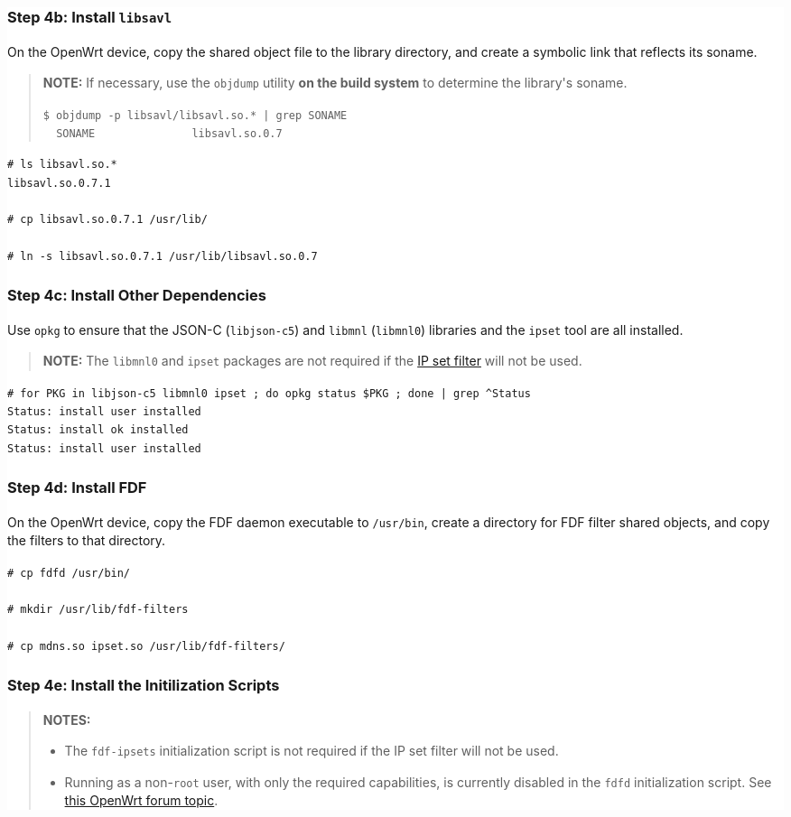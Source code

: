 ### Step 4b: Install `libsavl`

On the OpenWrt device, copy the shared object file to the library directory, and
create a symbolic link that reflects its soname.

> **NOTE:** If necessary, use the `objdump` utility **on the build system** to
> determine the library's soname.
>
> ```
> $ objdump -p libsavl/libsavl.so.* | grep SONAME
>   SONAME               libsavl.so.0.7
> ```

```
# ls libsavl.so.*
libsavl.so.0.7.1

# cp libsavl.so.0.7.1 /usr/lib/

# ln -s libsavl.so.0.7.1 /usr/lib/libsavl.so.0.7
```

### Step 4c: Install Other Dependencies

Use `opkg` to ensure that the JSON-C (`libjson-c5`) and `libmnl` (`libmnl0`)
libraries and the `ipset` tool are all installed.

> **NOTE:** The `libmnl0` and `ipset` packages are not required if the
> [IP set filter](ipset-filter.md) will not be used.

```
# for PKG in libjson-c5 libmnl0 ipset ; do opkg status $PKG ; done | grep ^Status
Status: install user installed
Status: install ok installed
Status: install user installed
```

### Step 4d: Install FDF

On the OpenWrt device, copy the FDF daemon executable to `/usr/bin`, create a
directory for FDF filter shared objects, and copy the filters to that directory.

```
# cp fdfd /usr/bin/

# mkdir /usr/lib/fdf-filters

# cp mdns.so ipset.so /usr/lib/fdf-filters/
```

### Step 4e: Install the Initilization Scripts

> **NOTES:**
>
> * The `fdf-ipsets` initialization script is not required if the IP set filter
>   will not be used.
>
> * Running as a non-`root` user, with only the required capabilities, is
>   currently disabled in the `fdfd` initialization script.  See
>   [this OpenWrt forum topic](https://forum.openwrt.org/t/procd-capabilities-support-in-21-02-2/123934).
